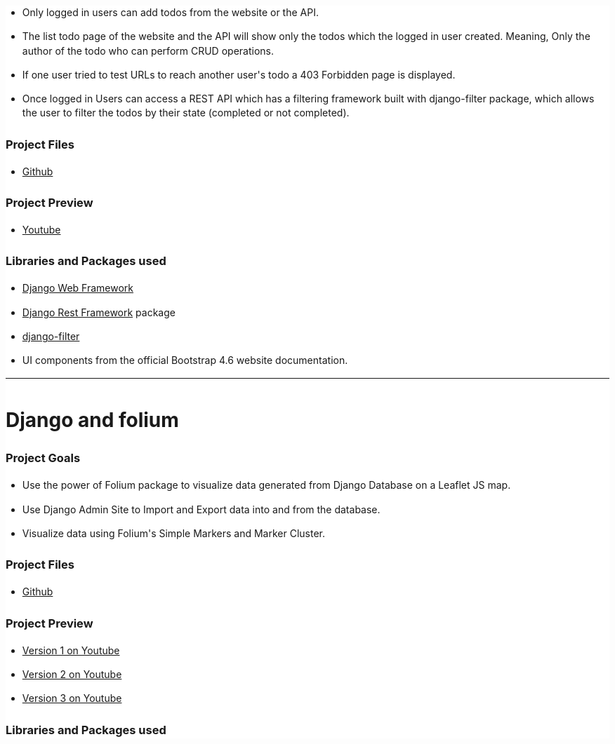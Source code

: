 * Only logged in users can add todos from the website or the API.

* The list todo page of the website and the API will show only the todos which the logged in user created. Meaning, Only the author of the todo who can perform CRUD operations.

* If one user tried to test URLs to reach another user's todo a 403 Forbidden page is displayed.

* Once logged in Users can access a REST API which has a filtering framework built with django-filter package, which allows the user to filter the todos by their state (completed or not completed).

### Project Files

* [Github](https://github.com/MoustafaShaaban/Django_Todo_App_with_Authentication_and_Authorization)


### Project Preview

* [Youtube](https://www.youtube.com/watch?v=Ux8aDtOjBOY)

### Libraries and Packages used

* [Django Web Framework](https://www.djangoproject.com/)

* [Django Rest Framework](https://www.django-rest-framework.org/) package

* [django-filter](https://github.com/carltongibson/django-filter/tree/main)

* UI components from the official Bootstrap 4.6 website documentation.

----------------------------------------------------------------
# Django and folium

###  Project Goals

* Use the power of Folium package to visualize data generated from Django Database on a Leaflet JS map.

* Use Django Admin Site to Import and Export data into and from the database.

* Visualize data using Folium's Simple Markers and Marker Cluster.


### Project Files

* [Github](https://github.com/MoustafaShaaban/Django_and_Folium)

### Project Preview

* [Version 1 on Youtube](https://www.youtube.com/watch?v=r08MujfgjoM)

* [Version 2 on Youtube](https://www.youtube.com/watch?v=eU8r5l9-6JE)

* [Version 3 on Youtube](https://www.youtube.com/watch?v=ZdYvfzODhZg)


### Libraries and Packages used
